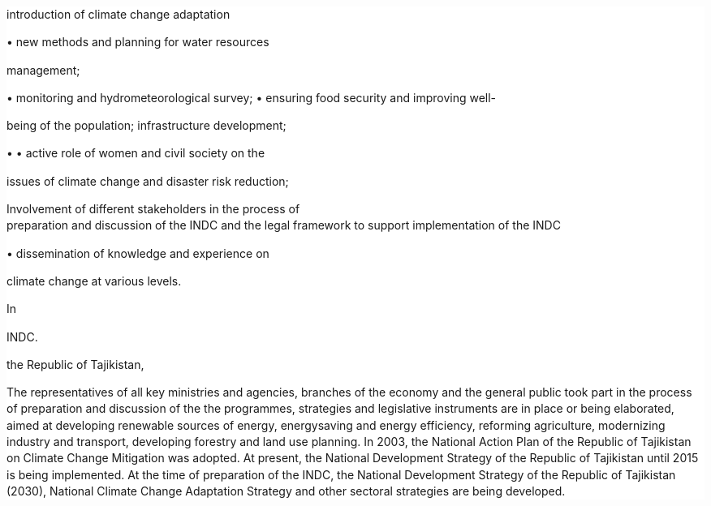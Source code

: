 introduction  of  climate  change  adaptation 

•  new methods and planning for water resources 

management;  

•  monitoring and hydrometeorological survey; 
•  ensuring  food security and improving well-

being of the population; 
infrastructure development; 

• 
•  active role of women and civil society on the 

issues of climate change and disaster risk 
reduction;  

Involvement of different 
stakeholders in the process of  
preparation and discussion of the 
INDC and the legal framework to 
support implementation of the 
INDC 

 

•  dissemination of knowledge and experience on 

climate change at various levels. 

 

In 

INDC. 

the  Republic  of  Tajikistan, 

The representatives of all key ministries and agencies, 
branches of the economy and the general public took 
part  in  the  process  of  preparation  and  discussion  of 
the 
the 
programmes,  strategies  and  legislative  instruments 
are in place or being elaborated, aimed at developing 
renewable  sources  of  energy,  energysaving  and 
energy  efficiency,  reforming  agriculture,  modernizing 
industry  and  transport,  developing  forestry  and  land 
use planning. In 2003, the National Action Plan of the 
Republic  of  Tajikistan  on  Climate  Change  Mitigation 
was  adopted.  At  present,  the  National  Development 
Strategy  of  the  Republic  of  Tajikistan  until  2015  is 
being  implemented.  At  the  time  of  preparation  of the 
INDC,  the  National  Development  Strategy  of  the 
Republic  of  Tajikistan 
(2030),  National  Climate 
Change  Adaptation  Strategy  and  other  sectoral 
strategies are being developed.    
 